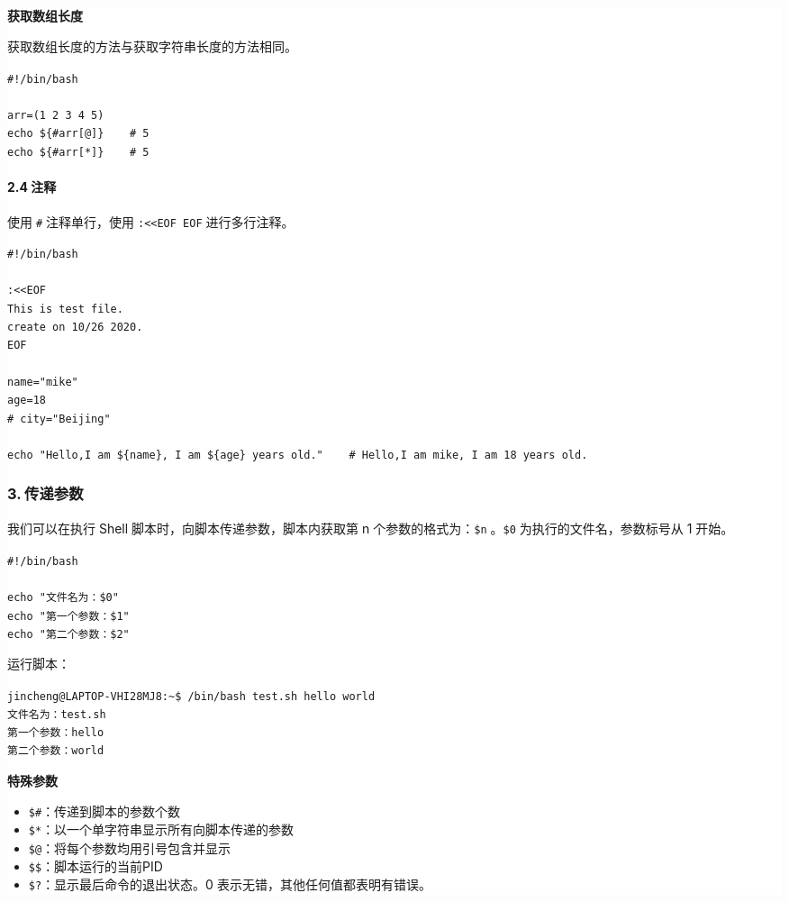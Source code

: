 **获取数组长度**

获取数组长度的方法与获取字符串长度的方法相同。

```shell
#!/bin/bash

arr=(1 2 3 4 5)
echo ${#arr[@]}    # 5
echo ${#arr[*]}    # 5
```

#### 2.4 注释

使用 `#` 注释单行，使用 `:<<EOF EOF` 进行多行注释。

```shell
#!/bin/bash

:<<EOF
This is test file.
create on 10/26 2020.
EOF

name="mike"
age=18
# city="Beijing"

echo "Hello,I am ${name}, I am ${age} years old."    # Hello,I am mike, I am 18 years old.
```


### 3. 传递参数

我们可以在执行 Shell 脚本时，向脚本传递参数，脚本内获取第 n 个参数的格式为：`$n` 。`$0` 为执行的文件名，参数标号从 1 开始。

```shell
#!/bin/bash

echo "文件名为：$0"
echo "第一个参数：$1"
echo "第二个参数：$2"
```

运行脚本：
```linux
jincheng@LAPTOP-VHI28MJ8:~$ /bin/bash test.sh hello world
文件名为：test.sh
第一个参数：hello
第二个参数：world
```

**特殊参数**

- `$#`：传递到脚本的参数个数
- `$*`：以一个单字符串显示所有向脚本传递的参数
- `$@`：将每个参数均用引号包含并显示
- `$$`：脚本运行的当前PID
- `$?`：显示最后命令的退出状态。0 表示无错，其他任何值都表明有错误。
